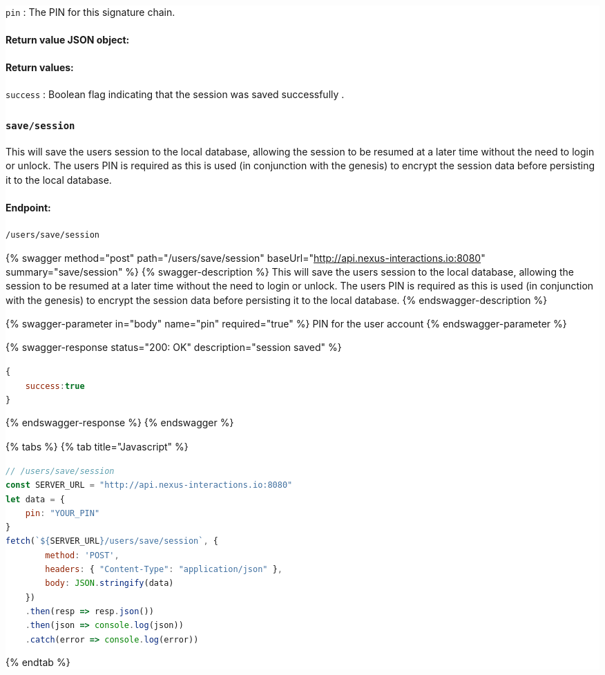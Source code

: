 `pin` : The PIN for this signature chain.

#### Return value JSON object:

#### Return values:

`success` : Boolean flag indicating that the session was saved successfully .

### `save/session`

This will save the users session to the local database, allowing the session to be resumed at a later time without the need to login or unlock. The users PIN is required as this is used (in conjunction with the genesis) to encrypt the session data before persisting it to the local database.

#### Endpoint:

`/users/save/session`

{% swagger method="post" path="/users/save/session" baseUrl="http://api.nexus-interactions.io:8080" summary="save/session" %}
{% swagger-description %}
This will save the users session to the local database, allowing the session to be resumed at a later time without the need to login or unlock. The users PIN is required as this is used (in conjunction with the genesis) to encrypt the session data before persisting it to the local database.
{% endswagger-description %}

{% swagger-parameter in="body" name="pin" required="true" %}
PIN for the user account
{% endswagger-parameter %}

{% swagger-response status="200: OK" description="session saved" %}
```javascript
{
    success:true
}
```
{% endswagger-response %}
{% endswagger %}

{% tabs %}
{% tab title="Javascript" %}
```javascript
// /users/save/session
const SERVER_URL = "http://api.nexus-interactions.io:8080"
let data = {
    pin: "YOUR_PIN"
}
fetch(`${SERVER_URL}/users/save/session`, {
        method: 'POST',
        headers: { "Content-Type": "application/json" },
        body: JSON.stringify(data)
    })
    .then(resp => resp.json())
    .then(json => console.log(json))
    .catch(error => console.log(error))
```
{% endtab %}
